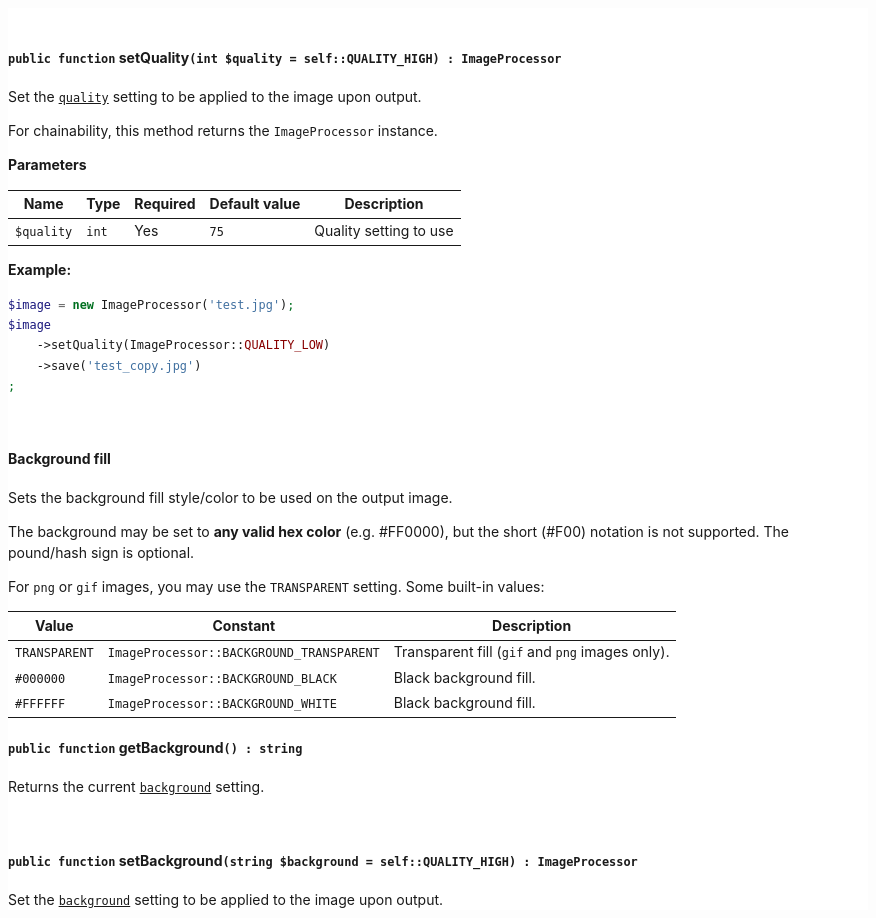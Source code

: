 <br/>

<a name="reference-image-processor-set-quality"></a>
#### `public function` setQuality`(int $quality = self::QUALITY_HIGH) : ImageProcessor`
Set the [`quality`](#reference-image-processor-quality) setting to be applied to the image upon output.

For chainability, this method returns the `ImageProcessor` instance.

**Parameters**

Name | Type | Required | Default value | Description
---|---|---|---|---
`$quality` | `int` | Yes | `75` | Quality setting to use

**Example:**

```php
$image = new ImageProcessor('test.jpg');
$image
    ->setQuality(ImageProcessor::QUALITY_LOW)
    ->save('test_copy.jpg')
;
```

<br/>

<a name="reference-image-processor-background"></a>
#### Background fill
Sets the background fill style/color to be used on the output image.

The background may be set to **any valid hex color** (e.g. #FF0000), but the short (#F00) notation is not supported.
The pound/hash sign is optional.

For `png` or `gif` images, you may use the `TRANSPARENT` setting.
Some built-in values:

Value | Constant | Description
---|---|---
`TRANSPARENT` | `ImageProcessor::BACKGROUND_TRANSPARENT` | Transparent fill (`gif` and `png` images only).
`#000000` | `ImageProcessor::BACKGROUND_BLACK` | Black background fill.
`#FFFFFF` | `ImageProcessor::BACKGROUND_WHITE` | Black background fill.

<a name="reference-image-processor-get-background"></a>
#### `public function` getBackground`() : string`
Returns the current [`background`](#reference-image-processor-background) setting.

<br/>

<a name="reference-image-processor-set-background"></a>
#### `public function` setBackground`(string $background = self::QUALITY_HIGH) : ImageProcessor`
Set the [`background`](#reference-image-processor-background) setting to be applied to the image upon output.
